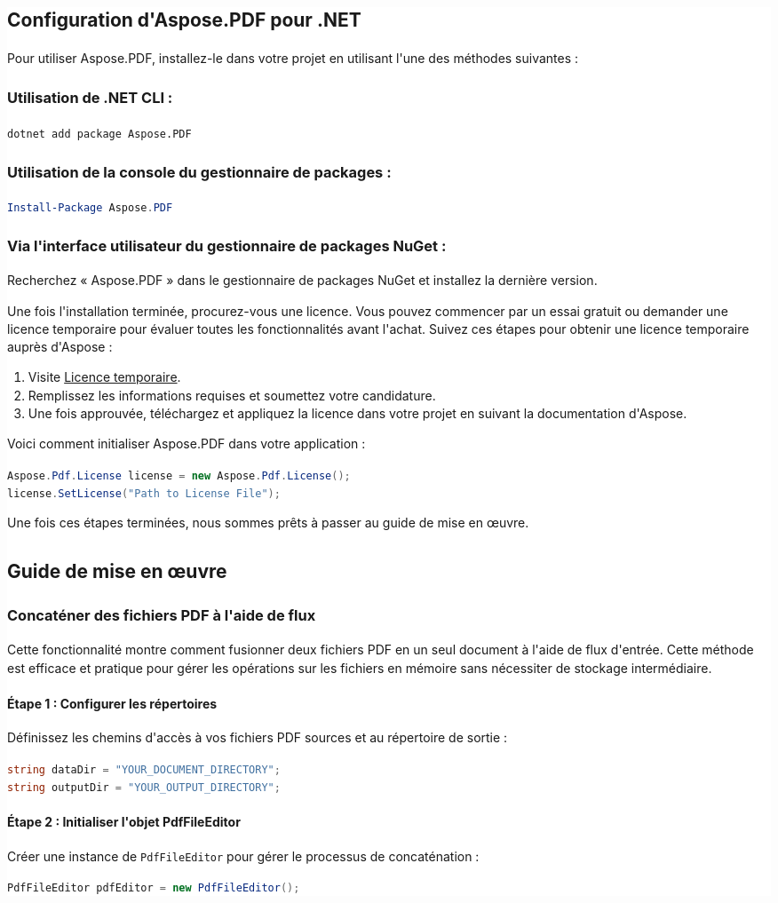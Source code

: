 ## Configuration d'Aspose.PDF pour .NET

Pour utiliser Aspose.PDF, installez-le dans votre projet en utilisant l'une des méthodes suivantes :

### Utilisation de .NET CLI :
```bash
dotnet add package Aspose.PDF
```

### Utilisation de la console du gestionnaire de packages :
```powershell
Install-Package Aspose.PDF
```

### Via l'interface utilisateur du gestionnaire de packages NuGet :
Recherchez « Aspose.PDF » dans le gestionnaire de packages NuGet et installez la dernière version.

Une fois l'installation terminée, procurez-vous une licence. Vous pouvez commencer par un essai gratuit ou demander une licence temporaire pour évaluer toutes les fonctionnalités avant l'achat. Suivez ces étapes pour obtenir une licence temporaire auprès d'Aspose :

1. Visite [Licence temporaire](https://purchase.aspose.com/temporary-license/).
2. Remplissez les informations requises et soumettez votre candidature.
3. Une fois approuvée, téléchargez et appliquez la licence dans votre projet en suivant la documentation d'Aspose.

Voici comment initialiser Aspose.PDF dans votre application :
```csharp
Aspose.Pdf.License license = new Aspose.Pdf.License();
license.SetLicense("Path to License File");
```

Une fois ces étapes terminées, nous sommes prêts à passer au guide de mise en œuvre.

## Guide de mise en œuvre

### Concaténer des fichiers PDF à l'aide de flux

Cette fonctionnalité montre comment fusionner deux fichiers PDF en un seul document à l'aide de flux d'entrée. Cette méthode est efficace et pratique pour gérer les opérations sur les fichiers en mémoire sans nécessiter de stockage intermédiaire.

#### Étape 1 : Configurer les répertoires
Définissez les chemins d'accès à vos fichiers PDF sources et au répertoire de sortie :
```csharp
string dataDir = "YOUR_DOCUMENT_DIRECTORY";
string outputDir = "YOUR_OUTPUT_DIRECTORY";
```

#### Étape 2 : Initialiser l'objet PdfFileEditor
Créer une instance de `PdfFileEditor` pour gérer le processus de concaténation :
```csharp
PdfFileEditor pdfEditor = new PdfFileEditor();
```
